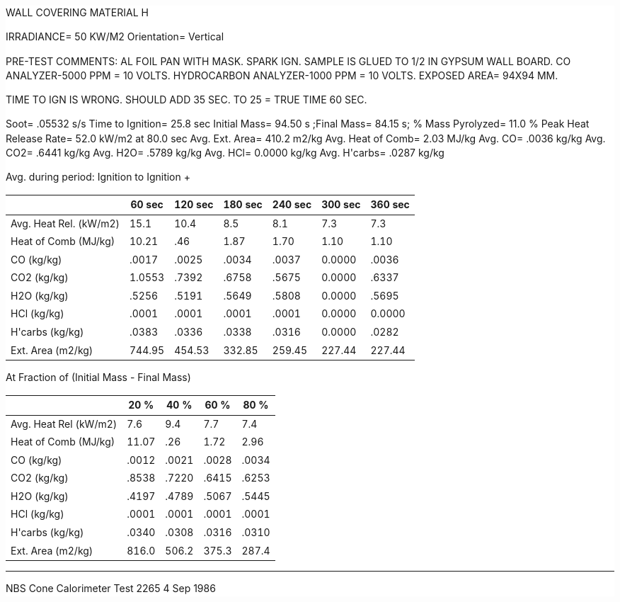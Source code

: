 WALL COVERING MATERIAL H

IRRADIANCE= 50 KW/M2
Orientation= Vertical

PRE-TEST COMMENTS:
AL FOIL PAN WITH MASK.  SPARK IGN.
SAMPLE IS GLUED TO 1/2 IN GYPSUM WALL BOARD.
CO ANALYZER-5000 PPM = 10 VOLTS.  HYDROCARBON ANALYZER-1000 PPM = 10 VOLTS.
EXPOSED AREA= 94X94 MM.

TIME TO IGN IS WRONG. SHOULD ADD 35 SEC. TO 25 = TRUE TIME 60 SEC.

Soot= .05532 s/s
Time to Ignition= 25.8 sec
Initial Mass= 94.50 s ;Final Mass= 84.15 s; % Mass Pyrolyzed= 11.0 %
Peak Heat Release Rate= 52.0 kW/m2 at 80.0 sec
Avg. Ext. Area= 410.2 m2/kg
Avg. Heat of Comb= 2.03 MJ/kg
Avg. CO= .0036 kg/kg
Avg. CO2= .6441 kg/kg
Avg. H2O= .5789 kg/kg
Avg. HCl= 0.0000 kg/kg
Avg. H'carbs= .0287 kg/kg

Avg. during period: Ignition to Ignition +

| | 60 sec | 120 sec | 180 sec | 240 sec | 300 sec | 360 sec |
|---|--------|---------|---------|---------|---------|---------|
| Avg. Heat Rel. (kW/m2) | 15.1 | 10.4 | 8.5 | 8.1 | 7.3 | 7.3 |
| Heat of Comb (MJ/kg) | 10.21 | .46 | 1.87 | 1.70 | 1.10 | 1.10 |
| CO (kg/kg) | .0017 | .0025 | .0034 | .0037 | 0.0000 | .0036 |
| CO2 (kg/kg) | 1.0553 | .7392 | .6758 | .5675 | 0.0000 | .6337 |
| H2O (kg/kg) | .5256 | .5191 | .5649 | .5808 | 0.0000 | .5695 |
| HCl (kg/kg) | .0001 | .0001 | .0001 | .0001 | 0.0000 | 0.0000 |
| H'carbs (kg/kg) | .0383 | .0336 | .0338 | .0316 | 0.0000 | .0282 |
| Ext. Area (m2/kg) | 744.95 | 454.53 | 332.85 | 259.45 | 227.44 | 227.44 |

At Fraction of (Initial Mass - Final Mass)

| | 20 % | 40 % | 60 % | 80 % |
|---|------|------|------|------|
| Avg. Heat Rel (kW/m2) | 7.6 | 9.4 | 7.7 | 7.4 |
| Heat of Comb (MJ/kg) | 11.07 | .26 | 1.72 | 2.96 |
| CO (kg/kg) | .0012 | .0021 | .0028 | .0034 |
| CO2 (kg/kg) | .8538 | .7220 | .6415 | .6253 |
| H2O (kg/kg) | .4197 | .4789 | .5067 | .5445 |
| HCl (kg/kg) | .0001 | .0001 | .0001 | .0001 |
| H'carbs (kg/kg) | .0340 | .0308 | .0316 | .0310 |
| Ext. Area (m2/kg) | 816.0 | 506.2 | 375.3 | 287.4 |
---
NBS Cone Calorimeter                                Test 2265                4 Sep 1986
